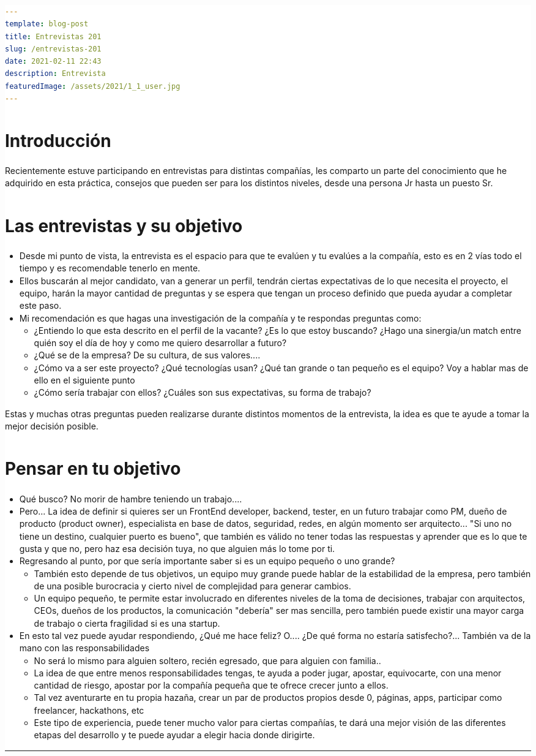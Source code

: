 ```yaml
---
template: blog-post
title: Entrevistas 201
slug: /entrevistas-201
date: 2021-02-11 22:43
description: Entrevista
featuredImage: /assets/2021/1_1_user.jpg
---
```


# Introducción

Recientemente estuve participando en entrevistas para distintas compañías, les comparto un parte del conocimiento que he adquirido en esta práctica, consejos que pueden ser para los distintos niveles, desde una persona Jr hasta un puesto Sr.

# Las entrevistas y su objetivo

- Desde mi punto de vista, la entrevista es el espacio para que te evalúen  y tu evalúes a la compañía, esto es en 2 vías todo el tiempo y es recomendable tenerlo en mente.
- Ellos buscarán al mejor candidato, van a generar un perfil, tendrán ciertas expectativas de lo que necesita el proyecto, el equipo, harán la mayor cantidad de preguntas y se espera que tengan un proceso definido que pueda ayudar a completar este paso.
- Mi recomendación es que hagas una investigación de la compañía y te respondas preguntas como:
    - ¿Entiendo lo que esta descrito en el perfil de la vacante? ¿Es lo que estoy buscando? ¿Hago una sinergia/un match entre quién soy el día de hoy y como me quiero desarrollar a futuro?
    - ¿Qué se de la empresa? De su cultura, de sus valores....
    - ¿Cómo va a ser este proyecto? ¿Qué tecnologías usan? ¿Qué tan grande o tan pequeño es el  equipo? Voy a hablar mas de ello en el siguiente punto
    - ¿Cómo sería trabajar con ellos? ¿Cuáles son sus expectativas, su forma de trabajo?

Estas y muchas otras preguntas pueden realizarse durante distintos momentos de la entrevista, la idea es que te ayude a tomar la mejor decisión posible.

# Pensar en tu objetivo

- Qué busco? No morir de hambre teniendo un trabajo....
- Pero... La idea de definir si quieres ser un FrontEnd developer, backend, tester, en un futuro trabajar como PM, dueño de producto (product owner), especialista en base de datos, seguridad, redes, en algún momento ser arquitecto... "Si uno no tiene un destino, cualquier puerto es bueno", que también es válido no tener todas las respuestas y aprender que es lo que te gusta y que no, pero haz esa decisión tuya, no que alguien más lo tome por ti.
- Regresando al punto, por que sería importante saber si es un equipo pequeño o uno grande?
    - También esto depende de tus objetivos, un equipo muy grande puede hablar de la estabilidad de la empresa, pero también de una posible burocracia y cierto nivel de complejidad para generar cambios.
    - Un equipo pequeño, te permite estar involucrado en diferentes niveles de la toma de decisiones, trabajar con arquitectos, CEOs, dueños de los productos, la comunicación "debería" ser mas sencilla, pero también puede existir una mayor carga de trabajo o cierta fragilidad si es una startup.
- En esto tal vez puede ayudar respondiendo, ¿Qué me hace feliz? O.... ¿De qué forma no estaría satisfecho?... También va de la mano con las responsabilidades
    - No será lo mismo para alguien soltero, recién egresado, que para alguien con familia..
    - La idea de que entre menos responsabilidades tengas, te ayuda a poder jugar, apostar, equivocarte, con una menor cantidad de riesgo, apostar por la compañía pequeña que te ofrece crecer junto a ellos.
    - Tal vez aventurarte en tu propia hazaña, crear un par de productos propios desde 0, páginas, apps, participar como freelancer, hackathons, etc
    - Este tipo de experiencia, puede tener mucho valor para ciertas compañías, te dará una mejor visión de las diferentes etapas del desarrollo y te puede ayudar a elegir hacia donde dirigirte.

---